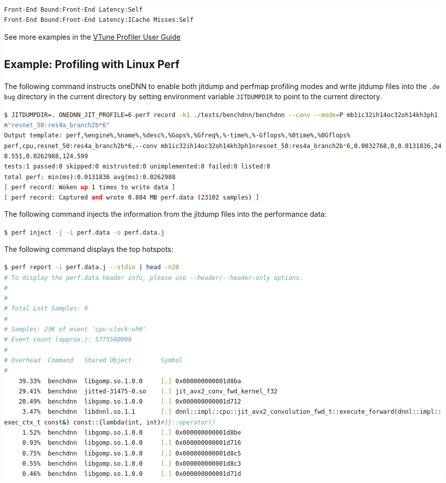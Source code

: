 ~~~sh
Front-End Bound:Front-End Latency:Self
Front-End Bound:Front-End Latency:ICache Misses:Self

~~~

See more examples in the [VTune Profiler User Guide](https://www.intel.com/content/www/us/en/docs/vtune-profiler/user-guide/2025-4/overview.html)


## Example: Profiling with Linux Perf

The following command instructs oneDNN to enable both jitdump and perfmap
profiling modes and write jitdump files into the `.debug` directory in the
current directory by setting environment variable `JITDUMPDIR` to point to the
current directory.

~~~sh
$ JITDUMPDIR=. ONEDNN_JIT_PROFILE=6 perf record -k1 ./tests/benchdnn/benchdnn --conv --mode=P mb1ic32ih14oc32oh14kh3ph1n"resnet_50:res4a_branch2b*6"
Output template: perf,%engine%,%name%,%desc%,%Gops%,%Gfreq%,%-time%,%-Gflops%,%0time%,%0Gflops%
perf,cpu,resnet_50:res4a_branch2b*6,--conv mb1ic32ih14oc32oh14kh3ph1nresnet_50:res4a_branch2b*6,0.0032768,0,0.0131836,248.551,0.0262988,124.599
tests:1 passed:0 skipped:0 mistrusted:0 unimplemented:0 failed:0 listed:0
total perf: min(ms):0.0131836 avg(ms):0.0262988
[ perf record: Woken up 1 times to write data ]
[ perf record: Captured and wrote 0.884 MB perf.data (23102 samples) ]
~~~

The following command injects the information from the jitdump files into the performance data:
~~~sh
$ perf inject -j -i perf.data -o perf.data.j
~~~

The following command displays the top hotspots:
~~~sh
$ perf report -i perf.data.j --stdio | head -n20
# To display the perf.data header info, please use --header/--header-only options.
#
#
# Total Lost Samples: 0
#
# Samples: 23K of event 'cpu-clock:uhH'
# Event count (approx.): 5775500000
#
# Overhead  Command   Shared Object        Symbol
#
    39.33%  benchdnn  libgomp.so.1.0.0     [.] 0x000000000001d8ba
    29.41%  benchdnn  jitted-31475-0.so    [.] jit_avx2_conv_fwd_kernel_f32
    20.49%  benchdnn  libgomp.so.1.0.0     [.] 0x000000000001d712
     3.47%  benchdnn  libdnnl.so.1.1       [.] dnnl::impl::cpu::jit_avx2_convolution_fwd_t::execute_forward(dnnl::impl::exec_ctx_t const&) const::{lambda(int, int)#1}::operator()
     1.52%  benchdnn  libgomp.so.1.0.0     [.] 0x000000000001d8be
     0.93%  benchdnn  libgomp.so.1.0.0     [.] 0x000000000001d716
     0.75%  benchdnn  libgomp.so.1.0.0     [.] 0x000000000001d8c5
     0.55%  benchdnn  libgomp.so.1.0.0     [.] 0x000000000001d8c3
     0.46%  benchdnn  libgomp.so.1.0.0     [.] 0x000000000001d71d
~~~
